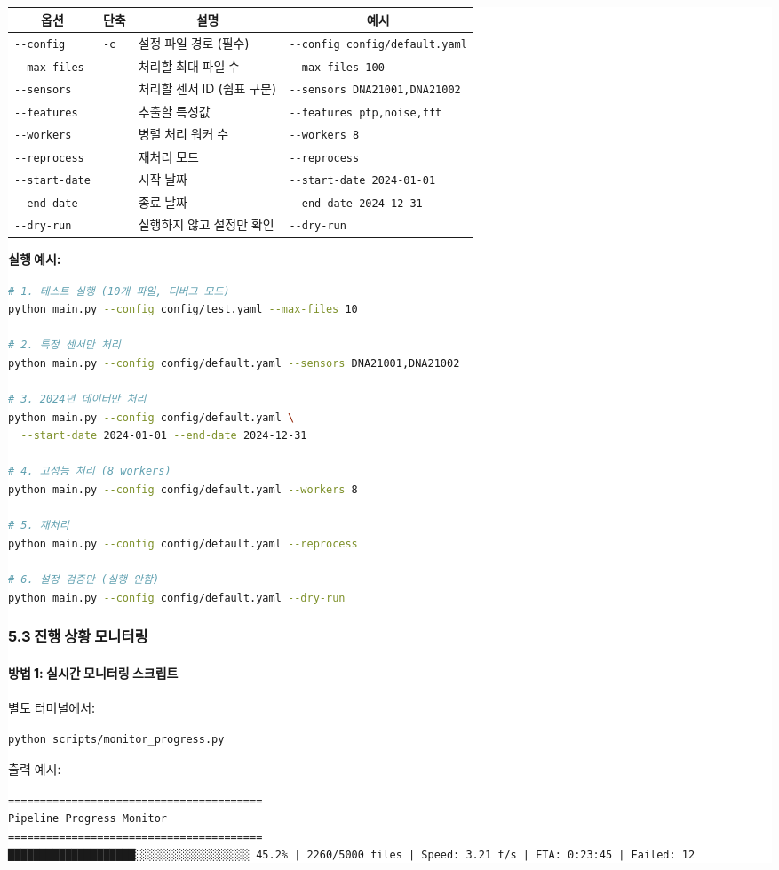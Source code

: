 | 옵션 | 단축 | 설명 | 예시 |
|------|------|------|------|
| `--config` | `-c` | 설정 파일 경로 (필수) | `--config config/default.yaml` |
| `--max-files` | | 처리할 최대 파일 수 | `--max-files 100` |
| `--sensors` | | 처리할 센서 ID (쉼표 구분) | `--sensors DNA21001,DNA21002` |
| `--features` | | 추출할 특성값 | `--features ptp,noise,fft` |
| `--workers` | | 병렬 처리 워커 수 | `--workers 8` |
| `--reprocess` | | 재처리 모드 | `--reprocess` |
| `--start-date` | | 시작 날짜 | `--start-date 2024-01-01` |
| `--end-date` | | 종료 날짜 | `--end-date 2024-12-31` |
| `--dry-run` | | 실행하지 않고 설정만 확인 | `--dry-run` |

**실행 예시:**
```bash
# 1. 테스트 실행 (10개 파일, 디버그 모드)
python main.py --config config/test.yaml --max-files 10

# 2. 특정 센서만 처리
python main.py --config config/default.yaml --sensors DNA21001,DNA21002

# 3. 2024년 데이터만 처리
python main.py --config config/default.yaml \
  --start-date 2024-01-01 --end-date 2024-12-31

# 4. 고성능 처리 (8 workers)
python main.py --config config/default.yaml --workers 8

# 5. 재처리
python main.py --config config/default.yaml --reprocess

# 6. 설정 검증만 (실행 안함)
python main.py --config config/default.yaml --dry-run
```

### 5.3 진행 상황 모니터링

#### 방법 1: 실시간 모니터링 스크립트

별도 터미널에서:
```bash
python scripts/monitor_progress.py
```

출력 예시:
```
========================================
Pipeline Progress Monitor
========================================
████████████████████░░░░░░░░░░░░░░░░░░ 45.2% | 2260/5000 files | Speed: 3.21 f/s | ETA: 0:23:45 | Failed: 12
```
